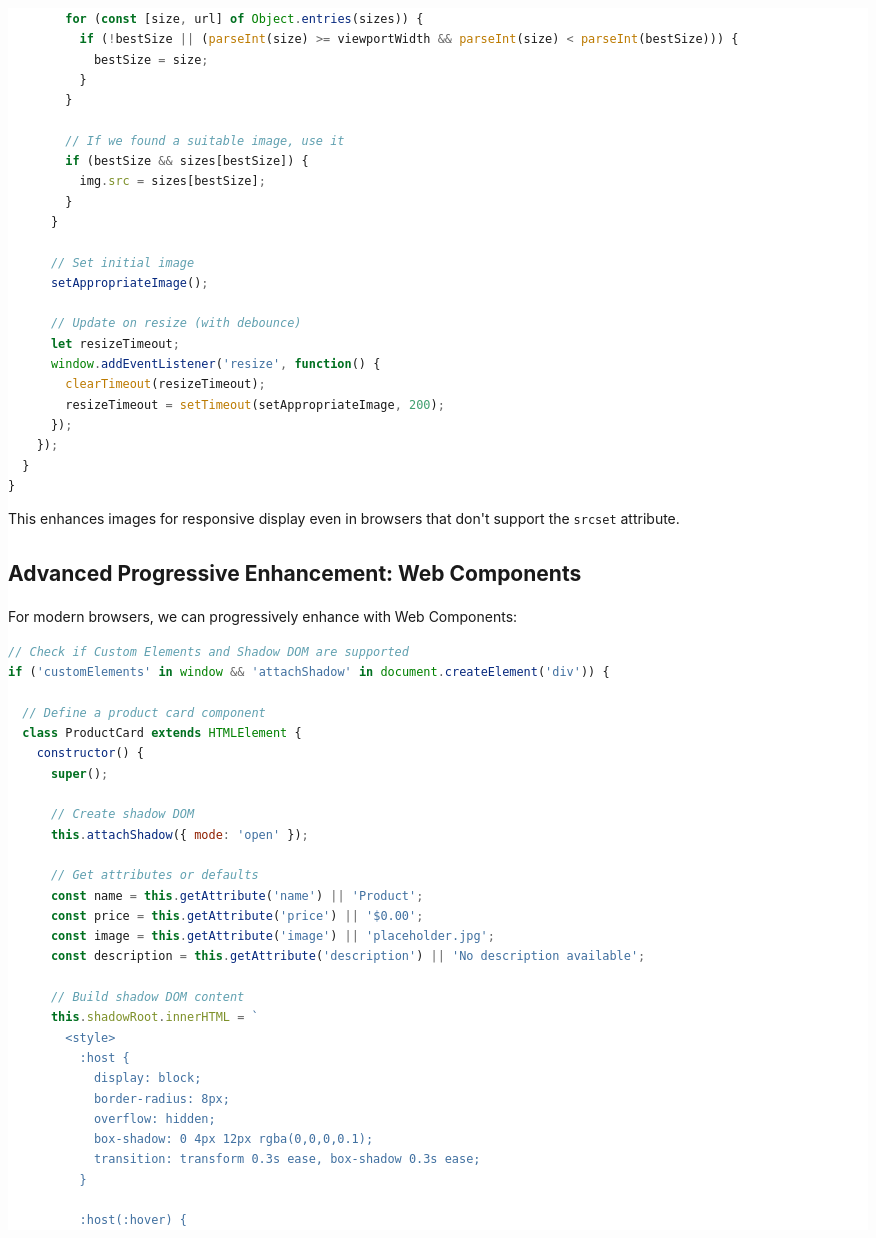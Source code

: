 ```javascript
        for (const [size, url] of Object.entries(sizes)) {
          if (!bestSize || (parseInt(size) >= viewportWidth && parseInt(size) < parseInt(bestSize))) {
            bestSize = size;
          }
        }
      
        // If we found a suitable image, use it
        if (bestSize && sizes[bestSize]) {
          img.src = sizes[bestSize];
        }
      }
    
      // Set initial image
      setAppropriateImage();
    
      // Update on resize (with debounce)
      let resizeTimeout;
      window.addEventListener('resize', function() {
        clearTimeout(resizeTimeout);
        resizeTimeout = setTimeout(setAppropriateImage, 200);
      });
    });
  }
}
```

This enhances images for responsive display even in browsers that don't support the `srcset` attribute.

## Advanced Progressive Enhancement: Web Components

For modern browsers, we can progressively enhance with Web Components:

```javascript
// Check if Custom Elements and Shadow DOM are supported
if ('customElements' in window && 'attachShadow' in document.createElement('div')) {
  
  // Define a product card component
  class ProductCard extends HTMLElement {
    constructor() {
      super();
    
      // Create shadow DOM
      this.attachShadow({ mode: 'open' });
    
      // Get attributes or defaults
      const name = this.getAttribute('name') || 'Product';
      const price = this.getAttribute('price') || '$0.00';
      const image = this.getAttribute('image') || 'placeholder.jpg';
      const description = this.getAttribute('description') || 'No description available';
    
      // Build shadow DOM content
      this.shadowRoot.innerHTML = `
        <style>
          :host {
            display: block;
            border-radius: 8px;
            overflow: hidden;
            box-shadow: 0 4px 12px rgba(0,0,0,0.1);
            transition: transform 0.3s ease, box-shadow 0.3s ease;
          }
        
          :host(:hover) {
```